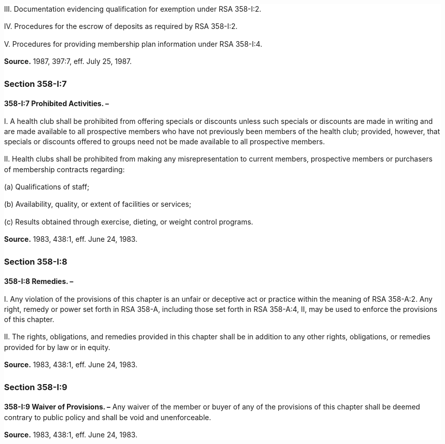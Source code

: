  III. Documentation evidencing qualification for exemption under RSA
358-I:2.
                                             
 IV. Procedures for the escrow of deposits as required by RSA
358-I:2.
                                             
 V. Procedures for providing membership plan information under RSA
358-I:4.

**Source.** 1987, 397:7, eff. July 25, 1987.

### Section 358-I:7

 **358-I:7 Prohibited Activities. –**
                                             
 I. A health club shall be prohibited from offering specials or
discounts unless such specials or discounts are made in writing and are
made available to all prospective members who have not previously been
members of the health club; provided, however, that specials or
discounts offered to groups need not be made available to all
prospective members.
                                             
 II. Health clubs shall be prohibited from making any
misrepresentation to current members, prospective members or purchasers
of membership contracts regarding:
                                             
 (a) Qualifications of staff;
                                             
 (b) Availability, quality, or extent of facilities or services;
                                             
 (c) Results obtained through exercise, dieting, or weight control
programs.

**Source.** 1983, 438:1, eff. June 24, 1983.

### Section 358-I:8

 **358-I:8 Remedies. –**
                                             
 I. Any violation of the provisions of this chapter is an unfair or
deceptive act or practice within the meaning of RSA 358-A:2. Any right,
remedy or power set forth in RSA 358-A, including those set forth in RSA
358-A:4, II, may be used to enforce the provisions of this chapter.
                                             
 II. The rights, obligations, and remedies provided in this chapter
shall be in addition to any other rights, obligations, or remedies
provided for by law or in equity.

**Source.** 1983, 438:1, eff. June 24, 1983.

### Section 358-I:9

 **358-I:9 Waiver of Provisions. –** Any waiver of the member or
buyer of any of the provisions of this chapter shall be deemed contrary
to public policy and shall be void and unenforceable.

**Source.** 1983, 438:1, eff. June 24, 1983.

